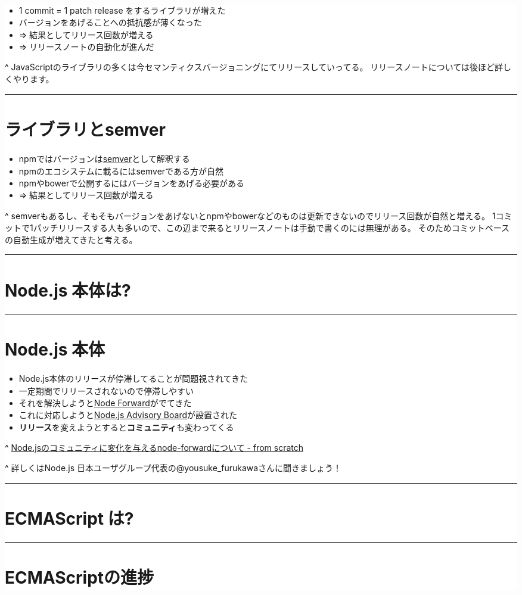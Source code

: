 - 1 commit = 1 patch release をするライブラリが増えた
- バージョンをあげることへの抵抗感が薄くなった
- => 結果としてリリース回数が増える
- => リリースノートの自動化が進んだ



^ JavaScriptのライブラリの多くは今セマンティクスバージョニングにてリリースしていってる。
リリースノートについては後ほど詳しくやります。

----

# ライブラリとsemver

- npmではバージョンは[semver](https://github.com/npm/node-semver "semver")として解釈する 
- npmのエコシステムに載るにはsemverである方が自然
- npmやbowerで公開するにはバージョンをあげる必要がある
- => 結果としてリリース回数が増える

^ semverもあるし、そもそもバージョンをあげないとnpmやbowerなどのものは更新できないのでリリース回数が自然と増える。
1コミットで1パッチリリースする人も多いので、この辺まで来るとリリースノートは手動で書くのには無理がある。
そのためコミットベースの自動生成が増えてきたと考える。

----

# Node.js 本体は?

-----

# Node.js 本体

- Node.js本体のリリースが停滞してることが問題視されてきた
- 一定期間でリリースされないので停滞しやすい
- それを解決しようと[Node Forward](http://nodeforward.org/ "Node Forward")がでてきた
- これに対応しようと[Node.js Advisory Board](https://www.joyent.com/blog/node-js-advisory-board "Node.js Advisory Board")が設置された
- **リリース**を変えようとすると**コミュニティ**も変わってくる

^ [Node.jsのコミュニティに変化を与えるnode-forwardについて - from scratch](http://yosuke-furukawa.hatenablog.com/entry/2014/10/23/101831 "Node.jsのコミュニティに変化を与えるnode-forwardについて - from scratch")

^ 詳しくはNode.js 日本ユーザグループ代表の@yousuke_furukawaさんに聞きましょう！

----

# ECMAScript は?

-----

# ECMAScriptの進捗
